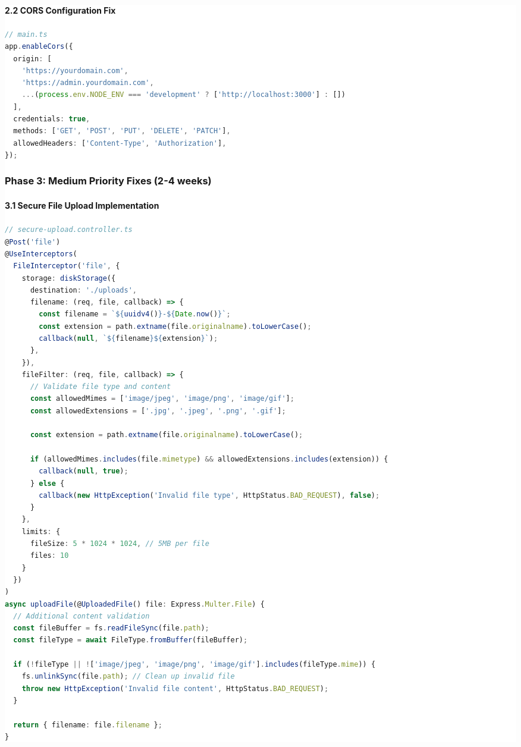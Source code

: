 #### 2.2 CORS Configuration Fix

```typescript
// main.ts
app.enableCors({
  origin: [
    'https://yourdomain.com',
    'https://admin.yourdomain.com',
    ...(process.env.NODE_ENV === 'development' ? ['http://localhost:3000'] : [])
  ],
  credentials: true,
  methods: ['GET', 'POST', 'PUT', 'DELETE', 'PATCH'],
  allowedHeaders: ['Content-Type', 'Authorization'],
});
```

### Phase 3: Medium Priority Fixes (2-4 weeks)

#### 3.1 Secure File Upload Implementation

```typescript
// secure-upload.controller.ts
@Post('file')
@UseInterceptors(
  FileInterceptor('file', {
    storage: diskStorage({
      destination: './uploads',
      filename: (req, file, callback) => {
        const filename = `${uuidv4()}-${Date.now()}`;
        const extension = path.extname(file.originalname).toLowerCase();
        callback(null, `${filename}${extension}`);
      },
    }),
    fileFilter: (req, file, callback) => {
      // Validate file type and content
      const allowedMimes = ['image/jpeg', 'image/png', 'image/gif'];
      const allowedExtensions = ['.jpg', '.jpeg', '.png', '.gif'];
      
      const extension = path.extname(file.originalname).toLowerCase();
      
      if (allowedMimes.includes(file.mimetype) && allowedExtensions.includes(extension)) {
        callback(null, true);
      } else {
        callback(new HttpException('Invalid file type', HttpStatus.BAD_REQUEST), false);
      }
    },
    limits: {
      fileSize: 5 * 1024 * 1024, // 5MB per file
      files: 10
    }
  })
)
async uploadFile(@UploadedFile() file: Express.Multer.File) {
  // Additional content validation
  const fileBuffer = fs.readFileSync(file.path);
  const fileType = await FileType.fromBuffer(fileBuffer);
  
  if (!fileType || !['image/jpeg', 'image/png', 'image/gif'].includes(fileType.mime)) {
    fs.unlinkSync(file.path); // Clean up invalid file
    throw new HttpException('Invalid file content', HttpStatus.BAD_REQUEST);
  }
  
  return { filename: file.filename };
}
```